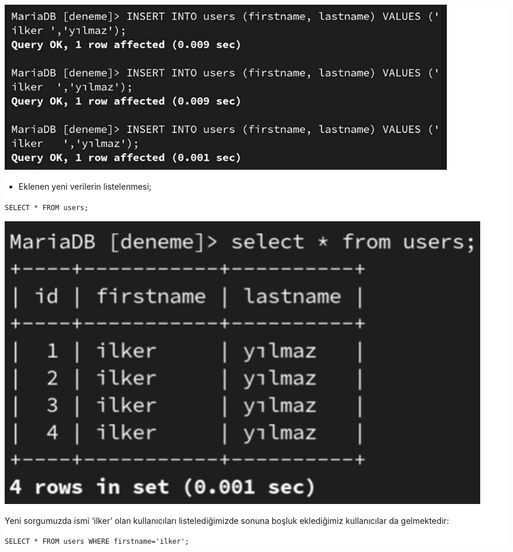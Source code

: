 ![Untitled](0x01%20104201f95d914f67830bee663ffbdc7f/Untitled%2020.png)

- Eklenen yeni verilerin listelenmesi;

```
SELECT * FROM users;
```

![Untitled](0x01%20104201f95d914f67830bee663ffbdc7f/Untitled%2021.png)

Yeni sorgumuzda ismi ‘ilker’ olan kullanıcıları listelediğimizde sonuna boşluk eklediğimiz kullanıcılar da gelmektedir:

```
SELECT * FROM users WHERE firstname='ilker';
```

